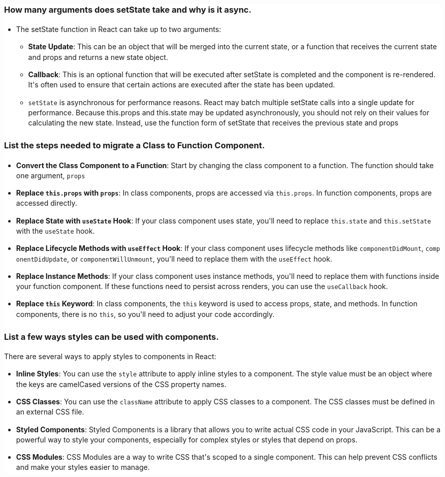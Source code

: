### How many arguments does setState take and why is it async.

- The setState function in React can take up to two arguments:

  - **State Update**: This can be an object that will be merged into the current state, or a function that receives the current state and props and returns a new state object.
  - **Callback**: This is an optional function that will be executed after setState is completed and the component is re-rendered. It's often used to ensure that certain actions are executed after the state has been updated.

  - `setState` is asynchronous for performance reasons. React may batch multiple setState calls into a single update for performance. Because this.props and this.state may be updated asynchronously, you should not rely on their values for calculating the new state. Instead, use the function form of setState that receives the previous state and props

### List the steps needed to migrate a Class to Function Component.

- **Convert the Class Component to a Function**: Start by changing the class component to a function. The function should take one argument, `props`

- **Replace `this.props` with `props`**: In class components, props are accessed via `this.props`. In function components, props are accessed directly.

- **Replace State with `useState` Hook**: If your class component uses state, you'll need to replace `this.state` and `this.setState` with the `useState` hook.

- **Replace Lifecycle Methods with `useEffect` Hook**: If your class component uses lifecycle methods like `componentDidMount`, `componentDidUpdate`, or `componentWillUnmount`, you'll need to replace them with the `useEffect` hook.

- **Replace Instance Methods**: If your class component uses instance methods, you'll need to replace them with functions inside your function component. If these functions need to persist across renders, you can use the `useCallback` hook.

- **Replace `this` Keyword**: In class components, the `this` keyword is used to access props, state, and methods. In function components, there is no `this`, so you'll need to adjust your code accordingly.

### List a few ways styles can be used with components.

There are several ways to apply styles to components in React:

- **Inline Styles**: You can use the `style` attribute to apply inline styles to a component. The style value must be an object where the keys are camelCased versions of the CSS property names.

- **CSS Classes**: You can use the `className` attribute to apply CSS classes to a component. The CSS classes must be defined in an external CSS file.

- **Styled Components**: Styled Components is a library that allows you to write actual CSS code in your JavaScript. This can be a powerful way to style your components, especially for complex styles or styles that depend on props.

- **CSS Modules**: CSS Modules are a way to write CSS that's scoped to a single component. This can help prevent CSS conflicts and make your styles easier to manage.
